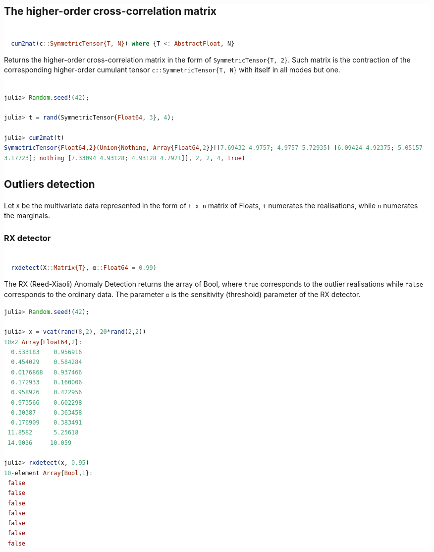 
## The higher-order cross-correlation matrix

```julia

  cum2mat(c::SymmetricTensor{T, N}) where {T <: AbstractFloat, N}

```
Returns the higher-order cross-correlation matrix in the form of `SymmetricTensor{T, 2}`. Such matrix is the contraction of the corresponding higher-order cumulant tensor `c::SymmetricTensor{T, N}`
with itself in all modes but one.

```julia

julia> Random.seed!(42);

julia> t = rand(SymmetricTensor{Float64, 3}, 4);

julia> cum2mat(t)
SymmetricTensor{Float64,2}(Union{Nothing, Array{Float64,2}}[[7.69432 4.9757; 4.9757 5.72935] [6.09424 4.92375; 5.05157 3.17723]; nothing [7.33094 4.93128; 4.93128 4.7921]], 2, 2, 4, true)

```

## Outliers detection

Let `X` be the multivariate data represented in the form of `t x n` matrix of Floats, `t` numerates the realisations, while `n` numerates the marginals.

### RX detector

```julia

  rxdetect(X::Matrix{T}, α::Float64 = 0.99)

```

The RX (Reed-Xiaoli) Anomaly Detection returns the array of Bool, where `true`
corresponds to the outlier realisations while `false` corresponds to the ordinary data. The parameter `α` is the sensitivity (threshold) parameter of the RX detector.


```julia
julia> Random.seed!(42);

julia> x = vcat(rand(8,2), 20*rand(2,2))
10×2 Array{Float64,2}:
  0.533183    0.956916
  0.454029    0.584284
  0.0176868   0.937466
  0.172933    0.160006
  0.958926    0.422956
  0.973566    0.602298
  0.30387     0.363458
  0.176909    0.383491
 11.8582      5.25618
 14.9036     10.059   

julia> rxdetect(x, 0.95)
10-element Array{Bool,1}:
 false
 false
 false
 false
 false
 false
 false
```